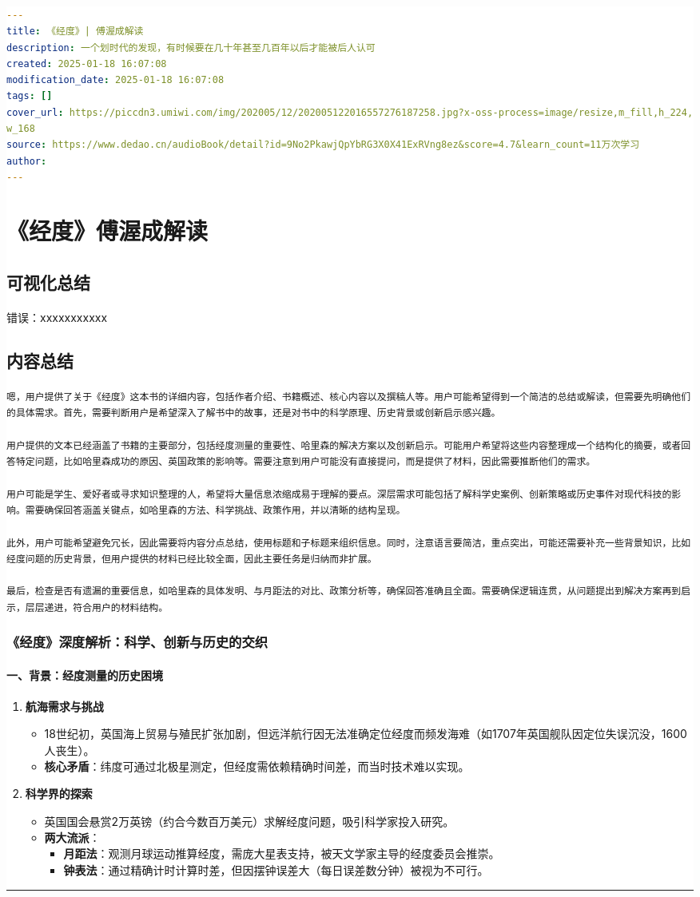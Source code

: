 ```yaml
---
title: 《经度》| 傅渥成解读
description: 一个划时代的发现，有时候要在几十年甚至几百年以后才能被后人认可
created: 2025-01-18 16:07:08
modification_date: 2025-01-18 16:07:08
tags: []
cover_url: https://piccdn3.umiwi.com/img/202005/12/202005122016557276187258.jpg?x-oss-process=image/resize,m_fill,h_224,w_168
source: https://www.dedao.cn/audioBook/detail?id=9No2PkawjQpYbRG3X0X41ExRVng8ez&score=4.7&learn_count=11万次学习
author: 
---
```


# 《经度》傅渥成解读

## 可视化总结

错误：xxxxxxxxxxx

## 内容总结

```ad-think
嗯，用户提供了关于《经度》这本书的详细内容，包括作者介绍、书籍概述、核心内容以及撰稿人等。用户可能希望得到一个简洁的总结或解读，但需要先明确他们的具体需求。首先，需要判断用户是希望深入了解书中的故事，还是对书中的科学原理、历史背景或创新启示感兴趣。

用户提供的文本已经涵盖了书籍的主要部分，包括经度测量的重要性、哈里森的解决方案以及创新启示。可能用户希望将这些内容整理成一个结构化的摘要，或者回答特定问题，比如哈里森成功的原因、英国政策的影响等。需要注意到用户可能没有直接提问，而是提供了材料，因此需要推断他们的需求。

用户可能是学生、爱好者或寻求知识整理的人，希望将大量信息浓缩成易于理解的要点。深层需求可能包括了解科学史案例、创新策略或历史事件对现代科技的影响。需要确保回答涵盖关键点，如哈里森的方法、科学挑战、政策作用，并以清晰的结构呈现。

此外，用户可能希望避免冗长，因此需要将内容分点总结，使用标题和子标题来组织信息。同时，注意语言要简洁，重点突出，可能还需要补充一些背景知识，比如经度问题的历史背景，但用户提供的材料已经比较全面，因此主要任务是归纳而非扩展。

最后，检查是否有遗漏的重要信息，如哈里森的具体发明、与月距法的对比、政策分析等，确保回答准确且全面。需要确保逻辑连贯，从问题提出到解决方案再到启示，层层递进，符合用户的材料结构。
```

### 《经度》深度解析：科学、创新与历史的交织

#### **一、背景：经度测量的历史困境**

1. **航海需求与挑战**
   - 18世纪初，英国海上贸易与殖民扩张加剧，但远洋航行因无法准确定位经度而频发海难（如1707年英国舰队因定位失误沉没，1600人丧生）。
   - **核心矛盾**：纬度可通过北极星测定，但经度需依赖精确时间差，而当时技术难以实现。

2. **科学界的探索**
   - 英国国会悬赏2万英镑（约合今数百万美元）求解经度问题，吸引科学家投入研究。
   - **两大流派**：
     - **月距法**：观测月球运动推算经度，需庞大星表支持，被天文学家主导的经度委员会推崇。
     - **钟表法**：通过精确计时计算时差，但因摆钟误差大（每日误差数分钟）被视为不可行。

---